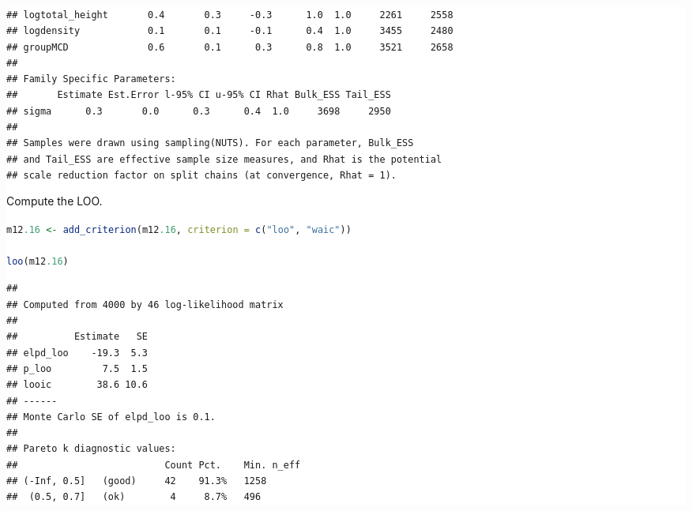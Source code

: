     ## logtotal_height       0.4       0.3     -0.3      1.0  1.0     2261     2558
    ## logdensity            0.1       0.1     -0.1      0.4  1.0     3455     2480
    ## groupMCD              0.6       0.1      0.3      0.8  1.0     3521     2658
    ## 
    ## Family Specific Parameters: 
    ##       Estimate Est.Error l-95% CI u-95% CI Rhat Bulk_ESS Tail_ESS
    ## sigma      0.3       0.0      0.3      0.4  1.0     3698     2950
    ## 
    ## Samples were drawn using sampling(NUTS). For each parameter, Bulk_ESS
    ## and Tail_ESS are effective sample size measures, and Rhat is the potential
    ## scale reduction factor on split chains (at convergence, Rhat = 1).

Compute the LOO.

``` r
m12.16 <- add_criterion(m12.16, criterion = c("loo", "waic"))

loo(m12.16)
```

    ## 
    ## Computed from 4000 by 46 log-likelihood matrix
    ## 
    ##          Estimate   SE
    ## elpd_loo    -19.3  5.3
    ## p_loo         7.5  1.5
    ## looic        38.6 10.6
    ## ------
    ## Monte Carlo SE of elpd_loo is 0.1.
    ## 
    ## Pareto k diagnostic values:
    ##                          Count Pct.    Min. n_eff
    ## (-Inf, 0.5]   (good)     42    91.3%   1258      
    ##  (0.5, 0.7]   (ok)        4     8.7%   496       